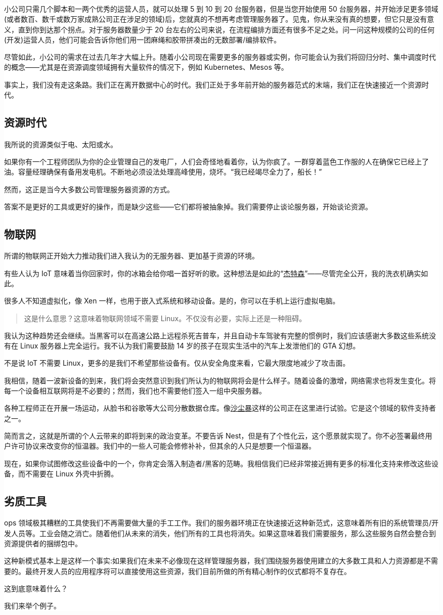 小公司只需几个脚本和一两个优秀的运营人员，就可以处理 5 到 10 到 20 台服务器，但是当您开始使用 50 台服务器，并开始涉足更多领域(或者数百、数千或数万家成熟公司正在涉足的领域)后，您就真的不想再考虑管理服务器了。见鬼，你从来没有真的想要，但它只是没有意义，直到你到达那个拐点。对于服务器数量少于 20 台左右的公司来说，在流程编排方面还有很多不足之处。问一问这种规模的公司的任何(开发)运营人员，他们可能会告诉你他们用一团麻绳和胶带拼凑出的无数部署/编排软件。

尽管如此，小公司的需求在过去几年才大幅上升。随着小公司现在需要更多的服务器或实例，你可能会认为我们将回归分时、集中调度时代的概念——尤其是在资源调度领域拥有大量软件的情况下，例如 Kubernetes、Mesos 等。

事实上，我们没有走这条路。我们正在离开数据中心的时代。我们正处于多年前开始的服务器范式的末端，我们正在快速接近一个资源时代。

## 资源时代

我所说的资源类似于电、太阳或水。

如果你有一个工程师团队为你的企业管理自己的发电厂，人们会奇怪地看着你，认为你疯了。一群穿着蓝色工作服的人在确保它已经上了油。容量经理确保有备用发电机。不断地必须设法处理高峰使用，烧坏。“我已经竭尽全力了，船长！”

然而，这正是当今大多数公司管理服务器资源的方式。

答案不是更好的工具或更好的操作，而是缺少这些——它们都将被抽象掉。我们需要停止谈论服务器，开始谈论资源。

## 物联网

所谓的物联网正开始大力推动我们进入我认为的无服务器、更加基于资源的环境。

有些人认为 IoT 意味着当你回家时，你的冰箱会给你唱一首好听的歌。这种想法是如此的“[杰特森](https://www.google.com/url?sa=t&rct=j&q=&esrc=s&source=web&cd=3&ved=0CDEQtwIwAmoVChMI_8WZid7-xgIVhZmICh27dAy0&url=http%3A%2F%2Fwww.youtube.com%2Fwatch%3Fv%3DFyinD6ZDqeg&ei=be-3Vb_bNYWzogS76bGgCw&usg=AFQjCNE9y6vVslazALyXoI_LF-XmUbsjGw&bvm=bv.99028883,d.cGU)”——尽管完全公开，我的洗衣机确实如此。

很多人不知道虚拟化，像 Xen 一样，也用于嵌入式系统和移动设备。是的，你可以在手机上运行虚拟电脑。

> 这是什么意思？这意味着物联网领域不需要 Linux。不仅没有必要，实际上还是一种阻碍。

我认为这种趋势还会继续。当黑客可以在高速公路上远程杀死吉普车，并且自动卡车驾驶有完整的惯例时，我们应该感谢大多数这些系统没有在 Linux 服务器上完全运行。我不认为我们需要鼓励 14 岁的孩子在现实生活中的汽车上发泄他们的 GTA 幻想。

不是说 IoT 不需要 Linux，更多的是我们不希望那些设备有。仅从安全角度来看，它最大限度地减少了攻击面。

我相信，随着一波新设备的到来，我们将会突然意识到我们所认为的物联网将会是什么样子。随着设备的激增，网络需求也将发生变化。将每一个设备相互联网将是不必要的；然而，我们也不需要他们签入一组中央服务器。

各种工程师正在开展一场运动，从脸书和谷歌等大公司分散数据仓库。像[沙尘暴](https://sandstorm.io/)这样的公司正在这里进行试验。它是这个领域的软件支持者之一。

简而言之，这就是所谓的个人云带来的即将到来的政治变革。不要告诉 Nest，但是有了个性化云，这个愿景就实现了。你不必签署最终用户许可协议来改变你的恒温器。我们中的一些人可能会修修补补，但其余的人只是想要一个恒温器。

现在，如果你试图修改这些设备中的一个，你肯定会落入制造者/黑客的范畴。我相信我们已经非常接近拥有更多的标准化支持来修改这些设备，而不需要在 Linux 外壳中折腾。

## 劣质工具

ops 领域极其糟糕的工具使我们不再需要做大量的手工工作。我们的服务器环境正在快速接近这种新范式，这意味着所有旧的系统管理员/开发人员等。工业会随之消亡。随着他们从未来的消失，他们所有的工具也将消失。如果这意味着我们需要服务，那么这些服务自然会整合到资源提供者的捆绑包中。

这种新模式基本上是这样一个事实:如果我们在未来不必像现在这样管理服务器，我们围绕服务器使用建立的大多数工具和人力资源都是不需要的。最终开发人员的应用程序将可以直接使用这些资源，我们目前所做的所有精心制作的仪式都将不复存在。

这到底意味着什么？

我们来举个例子。
